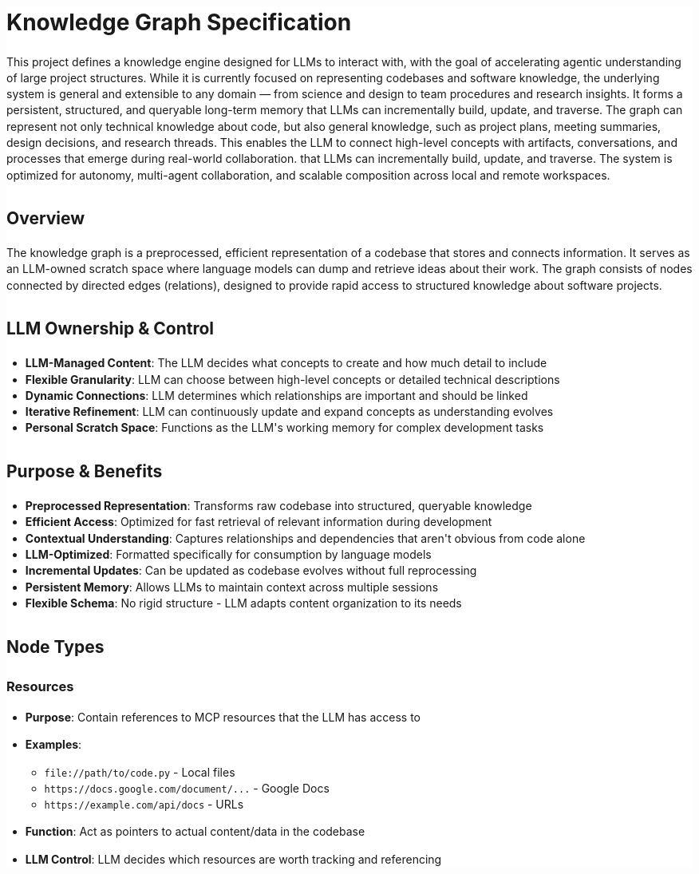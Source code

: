 # Knowledge Graph Specification

This project defines a knowledge engine designed for LLMs to interact with, with the goal of accelerating agentic understanding of large project structures. While it is currently focused on representing codebases and software knowledge, the underlying system is general and extensible to any domain — from science and design to team procedures and research insights. It forms a persistent, structured, and queryable long-term memory that LLMs can incrementally build, update, and traverse. The graph can represent not only technical knowledge about code, but also general knowledge, such as project plans, meeting summaries, design decisions, and research threads. This enables the LLM to connect high-level concepts with artifacts, conversations, and processes that emerge during real-world collaboration. that LLMs can incrementally build, update, and traverse. The system is optimized for autonomy, multi-agent collaboration, and scalable composition across local and remote workspaces.

## Overview

The knowledge graph is a preprocessed, efficient representation of a codebase that stores and connects information. It serves as an LLM-owned scratch space where language models can dump and retrieve ideas about their work. The graph consists of nodes connected by directed edges (relations), designed to provide rapid access to structured knowledge about software projects.

## LLM Ownership & Control

* **LLM-Managed Content**: The LLM decides what concepts to create and how much detail to include
* **Flexible Granularity**: LLM can choose between high-level concepts or detailed technical descriptions
* **Dynamic Connections**: LLM determines which relationships are important and should be linked
* **Iterative Refinement**: LLM can continuously update and expand concepts as understanding evolves
* **Personal Scratch Space**: Functions as the LLM's working memory for complex development tasks

## Purpose & Benefits

* **Preprocessed Representation**: Transforms raw codebase into structured, queryable knowledge
* **Efficient Access**: Optimized for fast retrieval of relevant information during development
* **Contextual Understanding**: Captures relationships and dependencies that aren't obvious from code alone
* **LLM-Optimized**: Formatted specifically for consumption by language models
* **Incremental Updates**: Can be updated as codebase evolves without full reprocessing
* **Persistent Memory**: Allows LLMs to maintain context across multiple sessions
* **Flexible Schema**: No rigid structure - LLM adapts content organization to its needs

## Node Types

### Resources

* **Purpose**: Contain references to MCP resources that the LLM has access to
* **Examples**:

  * `file://path/to/code.py` - Local files
  * `https://docs.google.com/document/...` - Google Docs
  * `https://example.com/api/docs` - URLs
* **Function**: Act as pointers to actual content/data in the codebase
* **LLM Control**: LLM decides which resources are worth tracking and referencing
